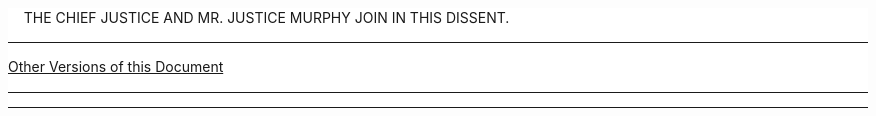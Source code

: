     THE CHIEF JUSTICE AND MR. JUSTICE MURPHY JOIN IN THIS DISSENT.

----------

[Other Versions of this Document](https://publicdocs.github.io/go/links?ns=uslm-x&ref=%2Fus%2Fcourts%2Fscotus%2FusReporter%2F316%2F216)

----------
----------

[/us/courts/scotus/usReporter/316/216]: https://publicdocs.github.io/go/links?ns=uslm-x&ref=%2Fus%2Fcourts%2Fscotus%2FusReporter%2F316%2F216
[/us/courts/scotus/usReporter/312/195]: https://publicdocs.github.io/go/links?ns=uslm-x&ref=%2Fus%2Fcourts%2Fscotus%2FusReporter%2F312%2F195
[/us/courts/scotus/usReporter/139/128]: https://publicdocs.github.io/go/links?ns=uslm-x&ref=%2Fus%2Fcourts%2Fscotus%2FusReporter%2F139%2F128
[/us/stat/36/539]: https://publicdocs.github.io/go/links?ns=uslm&ref=%2Fus%2Fstat%2F36%2F539
[/us/usc/t49/s1]: https://publicdocs.github.io/go/links?ns=uslm&ref=%2Fus%2Fusc%2Ft49%2Fs1
[/us/courts/scotus/usReporter/286/397]: https://publicdocs.github.io/go/links?ns=uslm-x&ref=%2Fus%2Fcourts%2Fscotus%2FusReporter%2F286%2F397
[/us/courts/scotus/usReporter/259/285]: https://publicdocs.github.io/go/links?ns=uslm-x&ref=%2Fus%2Fcourts%2Fscotus%2FusReporter%2F259%2F285
[/us/courts/scotus/usReporter/232/199]: https://publicdocs.github.io/go/links?ns=uslm-x&ref=%2Fus%2Fcourts%2Fscotus%2FusReporter%2F232%2F199
[/us/courts/scotus/usReporter/234/294]: https://publicdocs.github.io/go/links?ns=uslm-x&ref=%2Fus%2Fcourts%2Fscotus%2FusReporter%2F234%2F294
[/us/stat/41/456]: https://publicdocs.github.io/go/links?ns=uslm&ref=%2Fus%2Fstat%2F41%2F456
[/us/usc/t49/s15]: https://publicdocs.github.io/go/links?ns=uslm&ref=%2Fus%2Fusc%2Ft49%2Fs15
[/us/courts/scotus/usReporter/295/193]: https://publicdocs.github.io/go/links?ns=uslm-x&ref=%2Fus%2Fcourts%2Fscotus%2FusReporter%2F295%2F193
[/us/courts/scotus/usReporter/312/195]: https://publicdocs.github.io/go/links?ns=uslm-x&ref=%2Fus%2Fcourts%2Fscotus%2FusReporter%2F312%2F195
[/us/courts/scotus/usReporter/295/193]: https://publicdocs.github.io/go/links?ns=uslm-x&ref=%2Fus%2Fcourts%2Fscotus%2FusReporter%2F295%2F193
[/us/courts/scotus/usReporter/295/193]: https://publicdocs.github.io/go/links?ns=uslm-x&ref=%2Fus%2Fcourts%2Fscotus%2FusReporter%2F295%2F193
[/us/courts/scotus/usReporter/259/285]: https://publicdocs.github.io/go/links?ns=uslm-x&ref=%2Fus%2Fcourts%2Fscotus%2FusReporter%2F259%2F285
[/us/courts/scotus/usReporter/286/397]: https://publicdocs.github.io/go/links?ns=uslm-x&ref=%2Fus%2Fcourts%2Fscotus%2FusReporter%2F286%2F397
[/us/courts/scotus/usReporter/295/193]: https://publicdocs.github.io/go/links?ns=uslm-x&ref=%2Fus%2Fcourts%2Fscotus%2FusReporter%2F295%2F193
[/us/courts/scotus/usReporter/308/213]: https://publicdocs.github.io/go/links?ns=uslm-x&ref=%2Fus%2Fcourts%2Fscotus%2FusReporter%2F308%2F213
[/us/courts/scotus/usReporter/312/195]: https://publicdocs.github.io/go/links?ns=uslm-x&ref=%2Fus%2Fcourts%2Fscotus%2FusReporter%2F312%2F195
[/us/stat/42/159]: https://publicdocs.github.io/go/links?ns=uslm&ref=%2Fus%2Fstat%2F42%2F159
[/us/usc/t7/s181]: https://publicdocs.github.io/go/links?ns=uslm&ref=%2Fus%2Fusc%2Ft7%2Fs181
[/us/stat/43/936]: https://publicdocs.github.io/go/links?ns=uslm&ref=%2Fus%2Fstat%2F43%2F936
[/us/stat/42/161]: https://publicdocs.github.io/go/links?ns=uslm&ref=%2Fus%2Fstat%2F42%2F161
[/us/usc/t7/s192]: https://publicdocs.github.io/go/links?ns=uslm&ref=%2Fus%2Fusc%2Ft7%2Fs192
[/us/courts/scotus/usReporter/295/193]: https://publicdocs.github.io/go/links?ns=uslm-x&ref=%2Fus%2Fcourts%2Fscotus%2FusReporter%2F295%2F193
[/us/stat/42/169]: https://publicdocs.github.io/go/links?ns=uslm&ref=%2Fus%2Fstat%2F42%2F169
[/us/usc/t7/s226]: https://publicdocs.github.io/go/links?ns=uslm&ref=%2Fus%2Fusc%2Ft7%2Fs226
[/us/courts/scotus/usReporter/139/128]: https://publicdocs.github.io/go/links?ns=uslm-x&ref=%2Fus%2Fcourts%2Fscotus%2FusReporter%2F139%2F128
[/us/courts/scotus/usReporter/308/213]: https://publicdocs.github.io/go/links?ns=uslm-x&ref=%2Fus%2Fcourts%2Fscotus%2FusReporter%2F308%2F213
[/us/courts/scotus/usReporter/139/128]: https://publicdocs.github.io/go/links?ns=uslm-x&ref=%2Fus%2Fcourts%2Fscotus%2FusReporter%2F139%2F128
[/us/courts/scotus/usReporter/250/465]: https://publicdocs.github.io/go/links?ns=uslm-x&ref=%2Fus%2Fcourts%2Fscotus%2FusReporter%2F250%2F465
[/us/courts/scotus/usReporter/295/193]: https://publicdocs.github.io/go/links?ns=uslm-x&ref=%2Fus%2Fcourts%2Fscotus%2FusReporter%2F295%2F193
[/us/courts/scotus/usReporter/304/470]: https://publicdocs.github.io/go/links?ns=uslm-x&ref=%2Fus%2Fcourts%2Fscotus%2FusReporter%2F304%2F470
[/us/courts/scotus/usReporter/295/193]: https://publicdocs.github.io/go/links?ns=uslm-x&ref=%2Fus%2Fcourts%2Fscotus%2FusReporter%2F295%2F193
[/us/courts/scotus/usReporter/312/195]: https://publicdocs.github.io/go/links?ns=uslm-x&ref=%2Fus%2Fcourts%2Fscotus%2FusReporter%2F312%2F195
[/us/courts/scotus/usReporter/286/397]: https://publicdocs.github.io/go/links?ns=uslm-x&ref=%2Fus%2Fcourts%2Fscotus%2FusReporter%2F286%2F397
[/us/stat/41/456]: https://publicdocs.github.io/go/links?ns=uslm&ref=%2Fus%2Fstat%2F41%2F456
[/us/usc/t49/s15]: https://publicdocs.github.io/go/links?ns=uslm&ref=%2Fus%2Fusc%2Ft49%2Fs15
[/us/stat/42/169]: https://publicdocs.github.io/go/links?ns=uslm&ref=%2Fus%2Fstat%2F42%2F169
[/us/usc/t7/s226]: https://publicdocs.github.io/go/links?ns=uslm&ref=%2Fus%2Fusc%2Ft7%2Fs226


